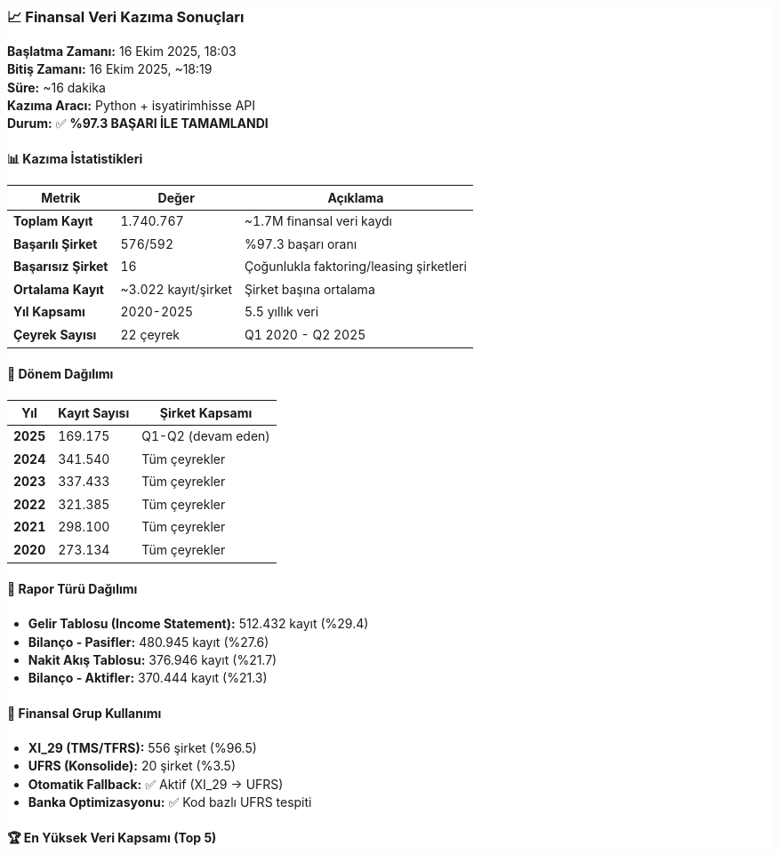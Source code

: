 ### 📈 Finansal Veri Kazıma Sonuçları

**Başlatma Zamanı:** 16 Ekim 2025, 18:03  
**Bitiş Zamanı:** 16 Ekim 2025, ~18:19  
**Süre:** ~16 dakika  
**Kazıma Aracı:** Python + isyatirimhisse API  
**Durum:** ✅ **%97.3 BAŞARI İLE TAMAMLANDI**

#### 📊 Kazıma İstatistikleri

| Metrik | Değer | Açıklama |
|--------|-------|----------|
| **Toplam Kayıt** | 1.740.767 | ~1.7M finansal veri kaydı |
| **Başarılı Şirket** | 576/592 | %97.3 başarı oranı |
| **Başarısız Şirket** | 16 | Çoğunlukla faktoring/leasing şirketleri |
| **Ortalama Kayıt** | ~3.022 kayıt/şirket | Şirket başına ortalama |
| **Yıl Kapsamı** | 2020-2025 | 5.5 yıllık veri |
| **Çeyrek Sayısı** | 22 çeyrek | Q1 2020 - Q2 2025 |

#### 📅 Dönem Dağılımı

| Yıl | Kayıt Sayısı | Şirket Kapsamı |
|-----|--------------|----------------|
| **2025** | 169.175 | Q1-Q2 (devam eden) |
| **2024** | 341.540 | Tüm çeyrekler |
| **2023** | 337.433 | Tüm çeyrekler |
| **2022** | 321.385 | Tüm çeyrekler |
| **2021** | 298.100 | Tüm çeyrekler |
| **2020** | 273.134 | Tüm çeyrekler |

#### 📄 Rapor Türü Dağılımı

- **Gelir Tablosu (Income Statement):** 512.432 kayıt (%29.4)
- **Bilanço - Pasifler:** 480.945 kayıt (%27.6)
- **Nakit Akış Tablosu:** 376.946 kayıt (%21.7)
- **Bilanço - Aktifler:** 370.444 kayıt (%21.3)

#### 🏦 Finansal Grup Kullanımı

- **XI_29 (TMS/TFRS):** 556 şirket (%96.5)
- **UFRS (Konsolide):** 20 şirket (%3.5)
- **Otomatik Fallback:** ✅ Aktif (XI_29 → UFRS)
- **Banka Optimizasyonu:** ✅ Kod bazlı UFRS tespiti

#### 🏆 En Yüksek Veri Kapsamı (Top 5)
